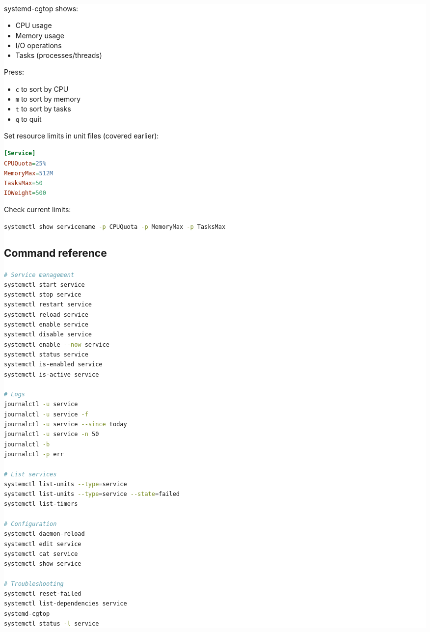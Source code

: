 systemd-cgtop shows:
- CPU usage
- Memory usage
- I/O operations
- Tasks (processes/threads)

Press:
- `c` to sort by CPU
- `m` to sort by memory
- `t` to sort by tasks
- `q` to quit

Set resource limits in unit files (covered earlier):

```ini
[Service]
CPUQuota=25%
MemoryMax=512M
TasksMax=50
IOWeight=500
```

Check current limits:

```bash
systemctl show servicename -p CPUQuota -p MemoryMax -p TasksMax
```

## Command reference

```bash
# Service management
systemctl start service
systemctl stop service
systemctl restart service
systemctl reload service
systemctl enable service
systemctl disable service
systemctl enable --now service
systemctl status service
systemctl is-enabled service
systemctl is-active service

# Logs
journalctl -u service
journalctl -u service -f
journalctl -u service --since today
journalctl -u service -n 50
journalctl -b
journalctl -p err

# List services
systemctl list-units --type=service
systemctl list-units --type=service --state=failed
systemctl list-timers

# Configuration
systemctl daemon-reload
systemctl edit service
systemctl cat service
systemctl show service

# Troubleshooting
systemctl reset-failed
systemctl list-dependencies service
systemd-cgtop
systemctl status -l service
```